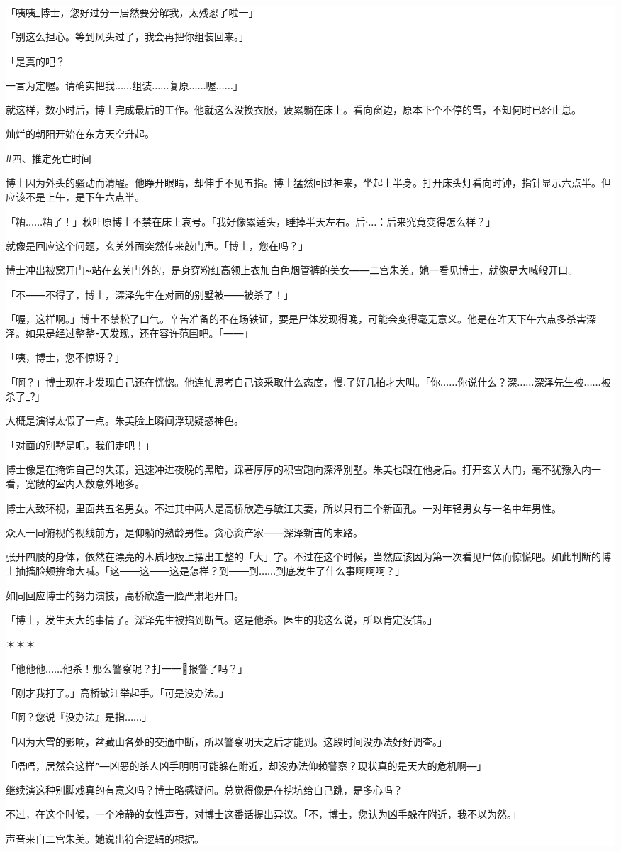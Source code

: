 「咦咦_博士，您好过分一居然要分解我，太残忍了啦一」

「别这么担心。等到风头过了，我会再把你组装回来。」

「是真的吧？

一言为定喔。请确实把我……组装……复原……喔……」

就这样，数小时后，博士完成最后的工作。他就这么没换衣服，疲累躺在床上。看向窗边，原本下个不停的雪，不知何时已经止息。

灿烂的朝阳开始在东方天空升起。

#四、推定死亡时间

博士因为外头的骚动而清醒。他睁开眼睛，却伸手不见五指。博士猛然回过神来，坐起上半身。打开床头灯看向时钟，指针显示六点半。但应该不是上午，是下午六点半。

「糟……糟了！」秋叶原博士不禁在床上哀号。「我好像累适头，睡掉半天左右。后·…：后来究竟变得怎么样？」

就像是回应这个问题，玄关外面突然传来敲门声。「博士，您在吗？」

博士冲出被窝开门~站在玄关门外的，是身穿粉红高领上衣加白色烟管裤的美女——二宫朱美。她一看见博士，就像是大喊般开口。

「不——不得了，博士，深泽先生在对面的别墅被——被杀了！」

「喔，这样啊。」博士不禁松了口气。辛苦准备的不在场铁证，要是尸体发现得晚，可能会变得毫无意义。他是在昨天下午六点多杀害深泽。如果是经过整整-天发现，还在容许范围吧。「——」

「咦，博士，您不惊讶？」

「啊？」博士现在才发现自己还在恍惚。他连忙思考自己该采取什么态度，慢.了好几拍才大叫。「你……你说什么？深……深泽先生被……被杀了_?」

大概是演得太假了一点。朱美脸上瞬间浮现疑惑神色。

「对面的别墅是吧，我们走吧！」

博士像是在掩饰自己的失策，迅速冲进夜晚的黑暗，踩著厚厚的积雪跑向深泽别墅。朱美也跟在他身后。打开玄关大门，毫不犹豫入内一看，宽敞的室内人数意外地多。

博士大致环视，里面共五名男女。不过其中两人是高桥欣造与敏江夫妻，所以只有三个新面孔。一对年轻男女与一名中年男性。

众人一同俯视的视线前方，是仰躺的熟龄男性。贪心资产家——深泽新吉的末路。

张开四肢的身体，依然在漂亮的木质地板上摆出工整的「大」字。不过在这个时候，当然应该因为第一次看见尸体而惊慌吧。如此判断的博士抽搐脸颊拚命大喊。「这——这——这是怎样？到——到……到底发生了什么事啊啊啊？」

如同回应博士的努力演技，高桥欣造一脸严肃地开口。

「博士，发生天大的事情了。深泽先生被掐到断气。这是他杀。医生的我这么说，所以肯定没错。」

＊＊＊

「他他他……他杀！那么警察呢？打一一报警了吗？」

「刚才我打了。」高桥敏江举起手。「可是没办法。」

「啊？您说『没办法』是指……」

「因为大雪的影响，盆藏山各处的交通中断，所以警察明天之后才能到。这段时间没办法好好调查。」

「唔唔，居然会这样^—凶恶的杀人凶手明明可能躲在附近，却没办法仰赖警察？现状真的是天大的危机啊—」

继续演这种别脚戏真的有意义吗？博士略感疑问。总觉得像是在挖坑给自己跳，是多心吗？

不过，在这个时候，一个冷静的女性声音，对博士这番话提出异议。「不，博士，您认为凶手躲在附近，我不以为然。」

声音来自二宫朱美。她说出符合逻辑的根据。
